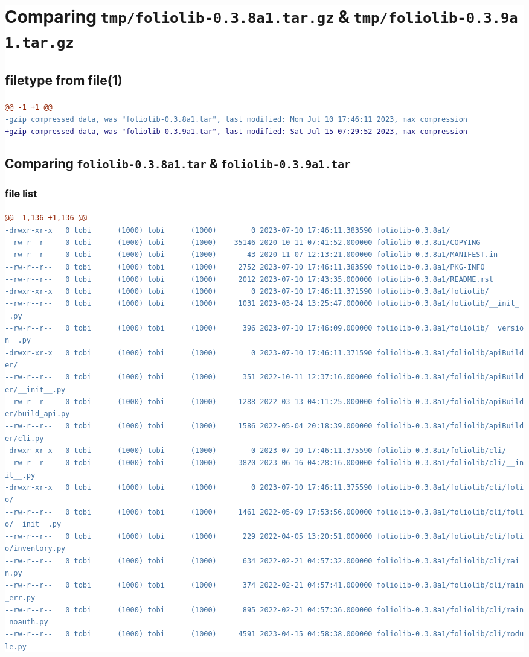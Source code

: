 # Comparing `tmp/foliolib-0.3.8a1.tar.gz` & `tmp/foliolib-0.3.9a1.tar.gz`

## filetype from file(1)

```diff
@@ -1 +1 @@
-gzip compressed data, was "foliolib-0.3.8a1.tar", last modified: Mon Jul 10 17:46:11 2023, max compression
+gzip compressed data, was "foliolib-0.3.9a1.tar", last modified: Sat Jul 15 07:29:52 2023, max compression
```

## Comparing `foliolib-0.3.8a1.tar` & `foliolib-0.3.9a1.tar`

### file list

```diff
@@ -1,136 +1,136 @@
-drwxr-xr-x   0 tobi      (1000) tobi      (1000)        0 2023-07-10 17:46:11.383590 foliolib-0.3.8a1/
--rw-r--r--   0 tobi      (1000) tobi      (1000)    35146 2020-10-11 07:41:52.000000 foliolib-0.3.8a1/COPYING
--rw-r--r--   0 tobi      (1000) tobi      (1000)       43 2020-11-07 12:13:21.000000 foliolib-0.3.8a1/MANIFEST.in
--rw-r--r--   0 tobi      (1000) tobi      (1000)     2752 2023-07-10 17:46:11.383590 foliolib-0.3.8a1/PKG-INFO
--rw-r--r--   0 tobi      (1000) tobi      (1000)     2012 2023-07-10 17:43:35.000000 foliolib-0.3.8a1/README.rst
-drwxr-xr-x   0 tobi      (1000) tobi      (1000)        0 2023-07-10 17:46:11.371590 foliolib-0.3.8a1/foliolib/
--rw-r--r--   0 tobi      (1000) tobi      (1000)     1031 2023-03-24 13:25:47.000000 foliolib-0.3.8a1/foliolib/__init__.py
--rw-r--r--   0 tobi      (1000) tobi      (1000)      396 2023-07-10 17:46:09.000000 foliolib-0.3.8a1/foliolib/__version__.py
-drwxr-xr-x   0 tobi      (1000) tobi      (1000)        0 2023-07-10 17:46:11.371590 foliolib-0.3.8a1/foliolib/apiBuilder/
--rw-r--r--   0 tobi      (1000) tobi      (1000)      351 2022-10-11 12:37:16.000000 foliolib-0.3.8a1/foliolib/apiBuilder/__init__.py
--rw-r--r--   0 tobi      (1000) tobi      (1000)     1288 2022-03-13 04:11:25.000000 foliolib-0.3.8a1/foliolib/apiBuilder/build_api.py
--rw-r--r--   0 tobi      (1000) tobi      (1000)     1586 2022-05-04 20:18:39.000000 foliolib-0.3.8a1/foliolib/apiBuilder/cli.py
-drwxr-xr-x   0 tobi      (1000) tobi      (1000)        0 2023-07-10 17:46:11.375590 foliolib-0.3.8a1/foliolib/cli/
--rw-r--r--   0 tobi      (1000) tobi      (1000)     3820 2023-06-16 04:28:16.000000 foliolib-0.3.8a1/foliolib/cli/__init__.py
-drwxr-xr-x   0 tobi      (1000) tobi      (1000)        0 2023-07-10 17:46:11.375590 foliolib-0.3.8a1/foliolib/cli/folio/
--rw-r--r--   0 tobi      (1000) tobi      (1000)     1461 2022-05-09 17:53:56.000000 foliolib-0.3.8a1/foliolib/cli/folio/__init__.py
--rw-r--r--   0 tobi      (1000) tobi      (1000)      229 2022-04-05 13:20:51.000000 foliolib-0.3.8a1/foliolib/cli/folio/inventory.py
--rw-r--r--   0 tobi      (1000) tobi      (1000)      634 2022-02-21 04:57:32.000000 foliolib-0.3.8a1/foliolib/cli/main.py
--rw-r--r--   0 tobi      (1000) tobi      (1000)      374 2022-02-21 04:57:41.000000 foliolib-0.3.8a1/foliolib/cli/main_err.py
--rw-r--r--   0 tobi      (1000) tobi      (1000)      895 2022-02-21 04:57:36.000000 foliolib-0.3.8a1/foliolib/cli/main_noauth.py
--rw-r--r--   0 tobi      (1000) tobi      (1000)     4591 2023-04-15 04:58:38.000000 foliolib-0.3.8a1/foliolib/cli/module.py
```